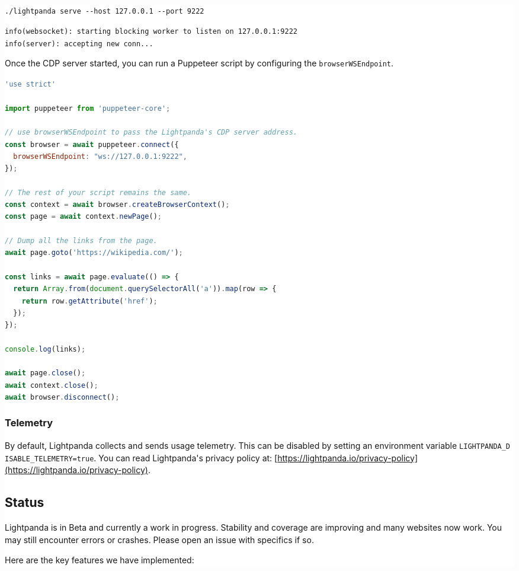 ```console
./lightpanda serve --host 127.0.0.1 --port 9222
```
```console
info(websocket): starting blocking worker to listen on 127.0.0.1:9222
info(server): accepting new conn...
```

Once the CDP server started, you can run a Puppeteer script by configuring the
`browserWSEndpoint`.

```js
'use strict'

import puppeteer from 'puppeteer-core';

// use browserWSEndpoint to pass the Lightpanda's CDP server address.
const browser = await puppeteer.connect({
  browserWSEndpoint: "ws://127.0.0.1:9222",
});

// The rest of your script remains the same.
const context = await browser.createBrowserContext();
const page = await context.newPage();

// Dump all the links from the page.
await page.goto('https://wikipedia.com/');

const links = await page.evaluate(() => {
  return Array.from(document.querySelectorAll('a')).map(row => {
    return row.getAttribute('href');
  });
});

console.log(links);

await page.close();
await context.close();
await browser.disconnect();
```

### Telemetry
By default, Lightpanda collects and sends usage telemetry. This can be disabled by setting an environment variable `LIGHTPANDA_DISABLE_TELEMETRY=true`. You can read Lightpanda's privacy policy at: [https://lightpanda.io/privacy-policy](https://lightpanda.io/privacy-policy).

## Status

Lightpanda is in Beta and currently a work in progress. Stability and coverage are improving and many websites now work.
You may still encounter errors or crashes. Please open an issue with specifics if so.

Here are the key features we have implemented:
